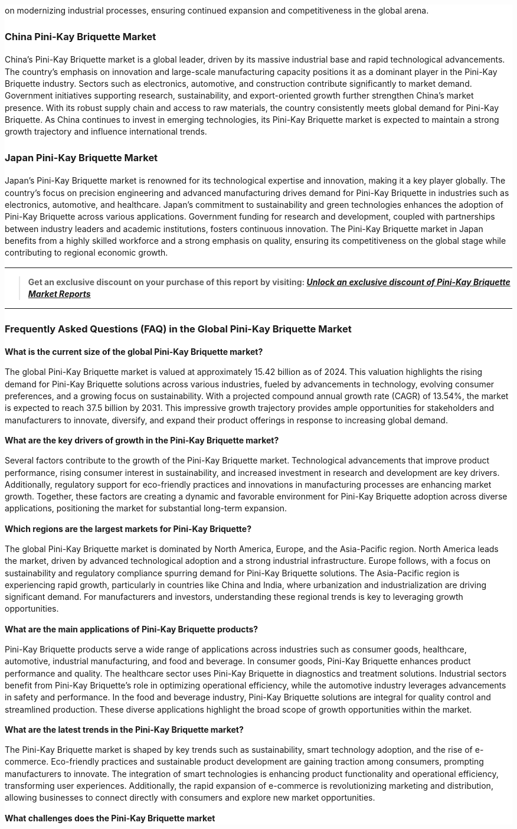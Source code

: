 on modernizing industrial processes, ensuring continued expansion and competitiveness in the global arena.</p><h3>China Pini-Kay Briquette Market</h3><p>China&rsquo;s Pini-Kay Briquette market is a global leader, driven by its massive industrial base and rapid technological advancements. The country&rsquo;s emphasis on innovation and large-scale manufacturing capacity positions it as a dominant player in the Pini-Kay Briquette industry. Sectors such as electronics, automotive, and construction contribute significantly to market demand. Government initiatives supporting research, sustainability, and export-oriented growth further strengthen China&rsquo;s market presence. With its robust supply chain and access to raw materials, the country consistently meets global demand for Pini-Kay Briquette. As China continues to invest in emerging technologies, its Pini-Kay Briquette market is expected to maintain a strong growth trajectory and influence international trends.</p><h3>Japan Pini-Kay Briquette Market</h3><p>Japan&rsquo;s Pini-Kay Briquette market is renowned for its technological expertise and innovation, making it a key player globally. The country&rsquo;s focus on precision engineering and advanced manufacturing drives demand for Pini-Kay Briquette in industries such as electronics, automotive, and healthcare. Japan&rsquo;s commitment to sustainability and green technologies enhances the adoption of Pini-Kay Briquette across various applications. Government funding for research and development, coupled with partnerships between industry leaders and academic institutions, fosters continuous innovation. The Pini-Kay Briquette market in Japan benefits from a highly skilled workforce and a strong emphasis on quality, ensuring its competitiveness on the global stage while contributing to regional economic growth.</p><hr /><blockquote><p><strong>Get an exclusive discount on your purchase of this report by visiting: <em><a href="://marketresearchpulse.com/ask-for-discount/18543?utm_source=Github&amp;utm_medium=022">Unlock an exclusive discount of Pini-Kay Briquette Market Reports</a></em>&nbsp;</strong></p></blockquote><hr /><h3>Frequently Asked Questions (FAQ) in the Global Pini-Kay Briquette Market</h3><p><strong>What is the current size of the global Pini-Kay Briquette market?</strong></p><p>The global Pini-Kay Briquette market is valued at approximately 15.42 billion as of 2024. This valuation highlights the rising demand for Pini-Kay Briquette solutions across various industries, fueled by advancements in technology, evolving consumer preferences, and a growing focus on sustainability. With a projected compound annual growth rate (CAGR) of 13.54%, the market is expected to reach 37.5 billion by 2031. This impressive growth trajectory provides ample opportunities for stakeholders and manufacturers to innovate, diversify, and expand their product offerings in response to increasing global demand.</p><p><strong>What are the key drivers of growth in the Pini-Kay Briquette market?</strong></p><p>Several factors contribute to the growth of the Pini-Kay Briquette market. Technological advancements that improve product performance, rising consumer interest in sustainability, and increased investment in research and development are key drivers. Additionally, regulatory support for eco-friendly practices and innovations in manufacturing processes are enhancing market growth. Together, these factors are creating a dynamic and favorable environment for Pini-Kay Briquette adoption across diverse applications, positioning the market for substantial long-term expansion.</p><p><strong>Which regions are the largest markets for Pini-Kay Briquette?</strong></p><p>The global Pini-Kay Briquette market is dominated by North America, Europe, and the Asia-Pacific region. North America leads the market, driven by advanced technological adoption and a strong industrial infrastructure. Europe follows, with a focus on sustainability and regulatory compliance spurring demand for Pini-Kay Briquette solutions. The Asia-Pacific region is experiencing rapid growth, particularly in countries like China and India, where urbanization and industrialization are driving significant demand. For manufacturers and investors, understanding these regional trends is key to leveraging growth opportunities.</p><p><strong>What are the main applications of Pini-Kay Briquette products?</strong></p><p>Pini-Kay Briquette products serve a wide range of applications across industries such as consumer goods, healthcare, automotive, industrial manufacturing, and food and beverage. In consumer goods, Pini-Kay Briquette enhances product performance and quality. The healthcare sector uses Pini-Kay Briquette in diagnostics and treatment solutions. Industrial sectors benefit from Pini-Kay Briquette&rsquo;s role in optimizing operational efficiency, while the automotive industry leverages advancements in safety and performance. In the food and beverage industry, Pini-Kay Briquette solutions are integral for quality control and streamlined production. These diverse applications highlight the broad scope of growth opportunities within the market.</p><p><strong>What are the latest trends in the Pini-Kay Briquette market?</strong></p><p>The Pini-Kay Briquette market is shaped by key trends such as sustainability, smart technology adoption, and the rise of e-commerce. Eco-friendly practices and sustainable product development are gaining traction among consumers, prompting manufacturers to innovate. The integration of smart technologies is enhancing product functionality and operational efficiency, transforming user experiences. Additionally, the rapid expansion of e-commerce is revolutionizing marketing and distribution, allowing businesses to connect directly with consumers and explore new market opportunities.</p><p><strong>What challenges does the Pini-Kay Briquette market